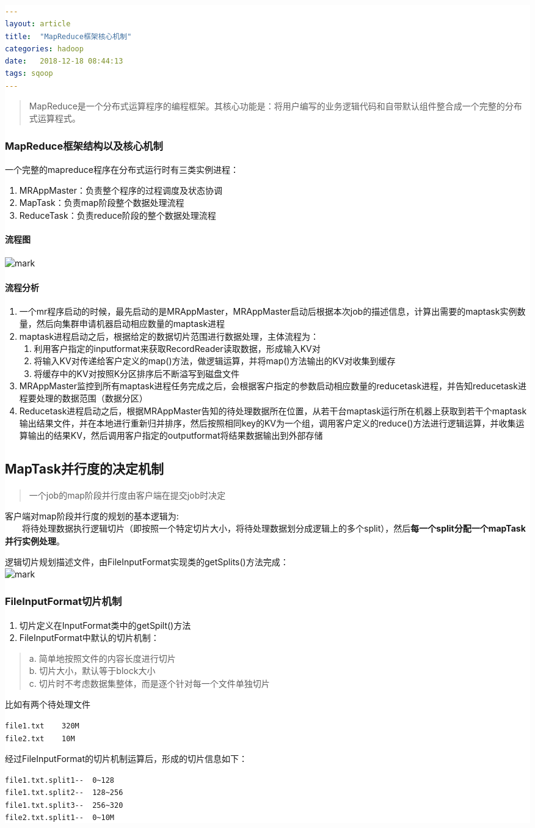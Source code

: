 ```yaml
---
layout: article
title:  "MapReduce框架核心机制"
categories: hadoop
date:   2018-12-18 08:44:13
tags: sqoop
---
```


> MapReduce是一个分布式运算程序的编程框架。其核心功能是：将用户编写的业务逻辑代码和自带默认组件整合成一个完整的分布式运算程式。

### MapReduce框架结构以及核心机制
一个完整的mapreduce程序在分布式运行时有三类实例进程：
1. MRAppMaster：负责整个程序的过程调度及状态协调
2. MapTask：负责map阶段整个数据处理流程
3. ReduceTask：负责reduce阶段的整个数据处理流程

#### 流程图
![mark](http://pc06h57sq.bkt.clouddn.com/blog/181019/dbfjHdHKiG.png?imageslim)  
#### 流程分析
1. 一个mr程序启动的时候，最先启动的是MRAppMaster，MRAppMaster启动后根据本次job的描述信息，计算出需要的maptask实例数量，然后向集群申请机器启动相应数量的maptask进程
2. maptask进程启动之后，根据给定的数据切片范围进行数据处理，主体流程为：
    1. 利用客户指定的inputformat来获取RecordReader读取数据，形成输入KV对 
    2. 将输入KV对传递给客户定义的map()方法，做逻辑运算，并将map()方法输出的KV对收集到缓存
    3. 将缓存中的KV对按照K分区排序后不断溢写到磁盘文件
3. MRAppMaster监控到所有maptask进程任务完成之后，会根据客户指定的参数启动相应数量的reducetask进程，并告知reducetask进程要处理的数据范围（数据分区）
4. Reducetask进程启动之后，根据MRAppMaster告知的待处理数据所在位置，从若干台maptask运行所在机器上获取到若干个maptask输出结果文件，并在本地进行重新归并排序，然后按照相同key的KV为一个组，调用客户定义的reduce()方法进行逻辑运算，并收集运算输出的结果KV，然后调用客户指定的outputformat将结果数据输出到外部存储


## MapTask并行度的决定机制
> 一个job的map阶段并行度由客户端在提交job时决定

客户端对map阶段并行度的规划的基本逻辑为:  
&emsp;&emsp;将待处理数据执行逻辑切片（即按照一个特定切片大小，将待处理数据划分成逻辑上的多个split），然后**每一个split分配一个mapTask并行实例处理**。  

逻辑切片规划描述文件，由FileInputFormat实现类的getSplits()方法完成：  
![mark](http://pc06h57sq.bkt.clouddn.com/blog/181019/3Fb2Fm7Fb3.png?imageslim)  


### FileInputFormat切片机制

1. 切片定义在InputFormat类中的getSpilt()方法
2. FileInputFormat中默认的切片机制：

> a. 简单地按照文件的内容长度进行切片  
b. 切片大小，默认等于block大小  
c. 切片时不考虑数据集整体，而是逐个针对每一个文件单独切片   

比如有两个待处理文件
```
file1.txt    320M
file2.txt    10M
```
经过FileInputFormat的切片机制运算后，形成的切片信息如下：
```
file1.txt.split1--  0~128
file1.txt.split2--  128~256
file1.txt.split3--  256~320
file2.txt.split1--  0~10M
```
